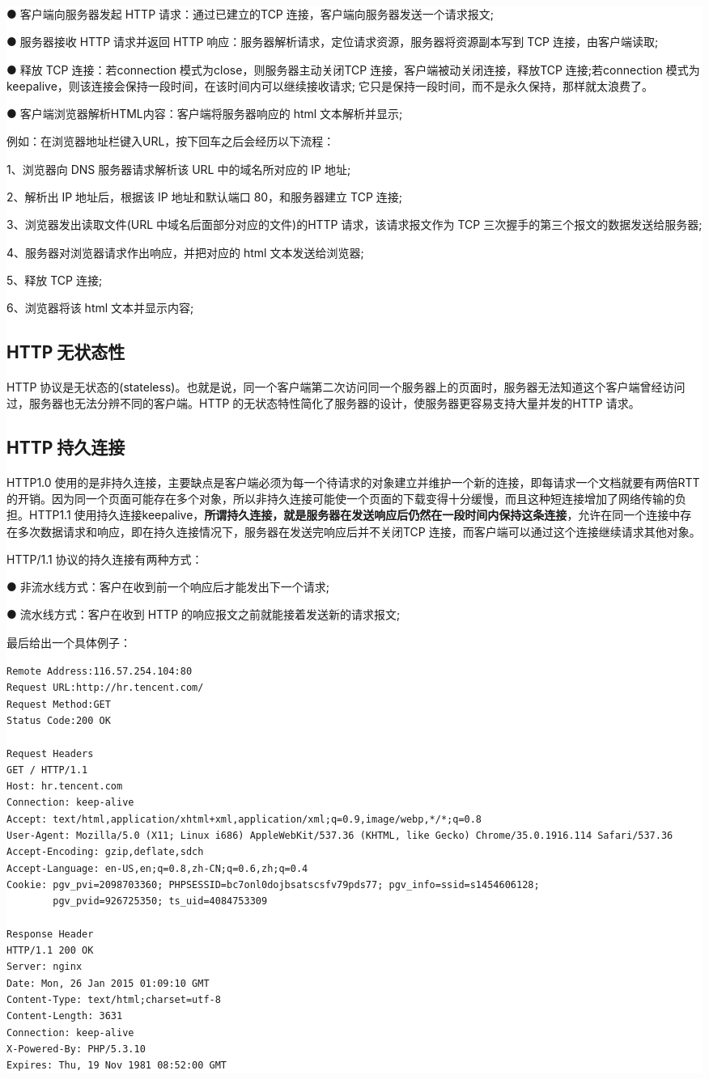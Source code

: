 ● 客户端向服务器发起 HTTP 请求：通过已建立的TCP 连接，客户端向服务器发送一个请求报文;

● 服务器接收 HTTP 请求并返回 HTTP 响应：服务器解析请求，定位请求资源，服务器将资源副本写到 TCP 连接，由客户端读取;

● 释放 TCP 连接：若connection 模式为close，则服务器主动关闭TCP 连接，客户端被动关闭连接，释放TCP 连接;若connection 模式为keepalive，则该连接会保持一段时间，在该时间内可以继续接收请求;
它只是保持一段时间，而不是永久保持，那样就太浪费了。

● 客户端浏览器解析HTML内容：客户端将服务器响应的 html 文本解析并显示;

例如：在浏览器地址栏键入URL，按下回车之后会经历以下流程：

1、浏览器向 DNS 服务器请求解析该 URL 中的域名所对应的 IP 地址;

2、解析出 IP 地址后，根据该 IP 地址和默认端口 80，和服务器建立 TCP 连接;

3、浏览器发出读取文件(URL 中域名后面部分对应的文件)的HTTP 请求，该请求报文作为 TCP 三次握手的第三个报文的数据发送给服务器;

4、服务器对浏览器请求作出响应，并把对应的 html 文本发送给浏览器;

5、释放 TCP 连接;

6、浏览器将该 html 文本并显示内容;

## HTTP 无状态性

HTTP 协议是无状态的(stateless)。也就是说，同一个客户端第二次访问同一个服务器上的页面时，服务器无法知道这个客户端曾经访问过，服务器也无法分辨不同的客户端。HTTP 的无状态特性简化了服务器的设计，使服务器更容易支持大量并发的HTTP 请求。

## HTTP 持久连接

HTTP1.0 使用的是非持久连接，主要缺点是客户端必须为每一个待请求的对象建立并维护一个新的连接，即每请求一个文档就要有两倍RTT 的开销。因为同一个页面可能存在多个对象，所以非持久连接可能使一个页面的下载变得十分缓慢，而且这种短连接增加了网络传输的负担。HTTP1.1 使用持久连接keepalive，**所谓持久连接，就是服务器在发送响应后仍然在一段时间内保持这条连接**，允许在同一个连接中存在多次数据请求和响应，即在持久连接情况下，服务器在发送完响应后并不关闭TCP 连接，而客户端可以通过这个连接继续请求其他对象。

HTTP/1.1 协议的持久连接有两种方式：

● 非流水线方式：客户在收到前一个响应后才能发出下一个请求;

● 流水线方式：客户在收到 HTTP 的响应报文之前就能接着发送新的请求报文;

最后给出一个具体例子：

```
Remote Address:116.57.254.104:80   
Request URL:http://hr.tencent.com/   
Request Method:GET   
Status Code:200 OK   

Request Headers   
GET / HTTP/1.1   
Host: hr.tencent.com   
Connection: keep-alive   
Accept: text/html,application/xhtml+xml,application/xml;q=0.9,image/webp,*/*;q=0.8   
User-Agent: Mozilla/5.0 (X11; Linux i686) AppleWebKit/537.36 (KHTML, like Gecko) Chrome/35.0.1916.114 Safari/537.36   
Accept-Encoding: gzip,deflate,sdch   
Accept-Language: en-US,en;q=0.8,zh-CN;q=0.6,zh;q=0.4   
Cookie: pgv_pvi=2098703360; PHPSESSID=bc7onl0dojbsatscsfv79pds77; pgv_info=ssid=s1454606128;    
        pgv_pvid=926725350; ts_uid=4084753309   

Response Header   
HTTP/1.1 200 OK   
Server: nginx   
Date: Mon, 26 Jan 2015 01:09:10 GMT   
Content-Type: text/html;charset=utf-8   
Content-Length: 3631   
Connection: keep-alive   
X-Powered-By: PHP/5.3.10   
Expires: Thu, 19 Nov 1981 08:52:00 GMT   
```